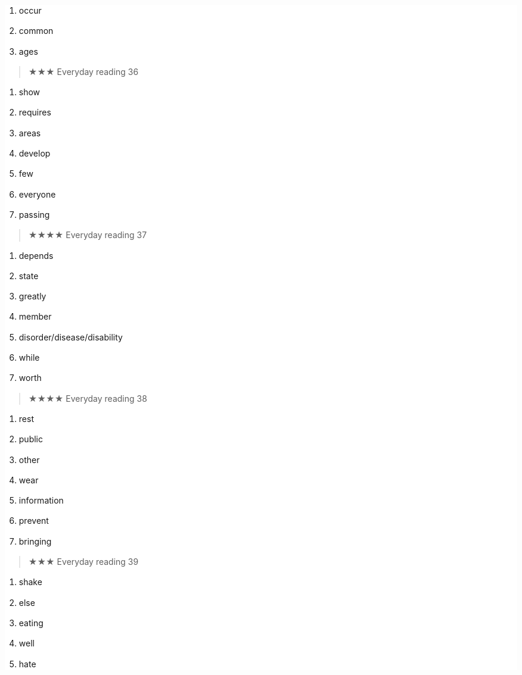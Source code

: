1. occur

1. common

1. ages

> ★★★ Everyday reading 36

1. show

1. requires

1. areas

1. develop

1. few

1. everyone

1. passing

> ★★★★ Everyday reading 37

1. depends

1. state

1. greatly

1. member

1. disorder/disease/disability

1. while

1. worth

> ★★★★ Everyday reading 38

1. rest

1. public

1. other

1. wear

1. information

1. prevent

1. bringing

> ★★★ Everyday reading 39

1. shake

1. else

1. eating

1. well

1. hate
